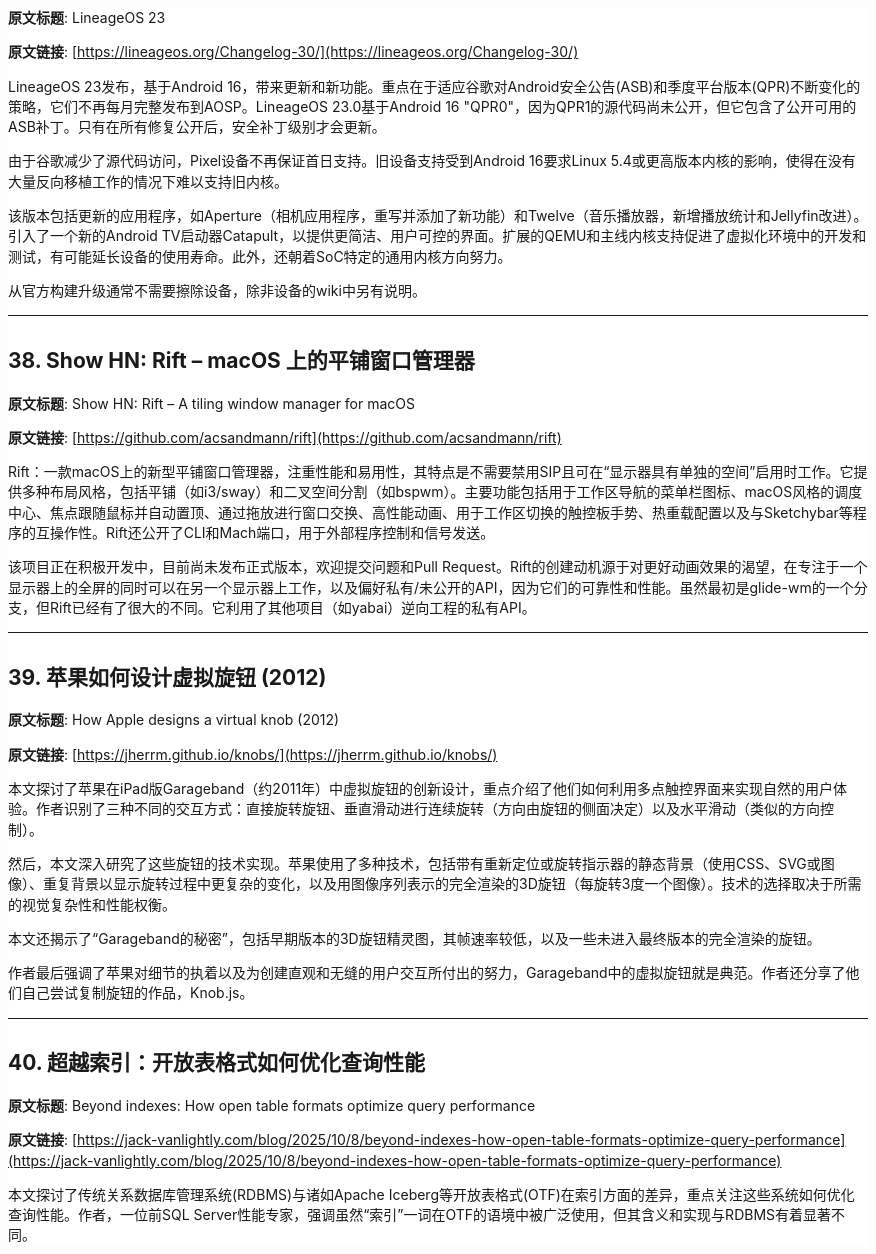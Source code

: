 **原文标题**: LineageOS 23

**原文链接**: [https://lineageos.org/Changelog-30/](https://lineageos.org/Changelog-30/)

LineageOS 23发布，基于Android 16，带来更新和新功能。重点在于适应谷歌对Android安全公告(ASB)和季度平台版本(QPR)不断变化的策略，它们不再每月完整发布到AOSP。LineageOS 23.0基于Android 16 "QPR0"，因为QPR1的源代码尚未公开，但它包含了公开可用的ASB补丁。只有在所有修复公开后，安全补丁级别才会更新。

由于谷歌减少了源代码访问，Pixel设备不再保证首日支持。旧设备支持受到Android 16要求Linux 5.4或更高版本内核的影响，使得在没有大量反向移植工作的情况下难以支持旧内核。

该版本包括更新的应用程序，如Aperture（相机应用程序，重写并添加了新功能）和Twelve（音乐播放器，新增播放统计和Jellyfin改进）。引入了一个新的Android TV启动器Catapult，以提供更简洁、用户可控的界面。扩展的QEMU和主线内核支持促进了虚拟化环境中的开发和测试，有可能延长设备的使用寿命。此外，还朝着SoC特定的通用内核方向努力。

从官方构建升级通常不需要擦除设备，除非设备的wiki中另有说明。

---

## 38. Show HN: Rift – macOS 上的平铺窗口管理器

**原文标题**: Show HN: Rift – A tiling window manager for macOS

**原文链接**: [https://github.com/acsandmann/rift](https://github.com/acsandmann/rift)

Rift：一款macOS上的新型平铺窗口管理器，注重性能和易用性，其特点是不需要禁用SIP且可在“显示器具有单独的空间”启用时工作。它提供多种布局风格，包括平铺（如i3/sway）和二叉空间分割（如bspwm）。主要功能包括用于工作区导航的菜单栏图标、macOS风格的调度中心、焦点跟随鼠标并自动置顶、通过拖放进行窗口交换、高性能动画、用于工作区切换的触控板手势、热重载配置以及与Sketchybar等程序的互操作性。Rift还公开了CLI和Mach端口，用于外部程序控制和信号发送。

该项目正在积极开发中，目前尚未发布正式版本，欢迎提交问题和Pull Request。Rift的创建动机源于对更好动画效果的渴望，在专注于一个显示器上的全屏的同时可以在另一个显示器上工作，以及偏好私有/未公开的API，因为它们的可靠性和性能。虽然最初是glide-wm的一个分支，但Rift已经有了很大的不同。它利用了其他项目（如yabai）逆向工程的私有API。

---

## 39. 苹果如何设计虚拟旋钮 (2012)

**原文标题**: How Apple designs a virtual knob (2012)

**原文链接**: [https://jherrm.github.io/knobs/](https://jherrm.github.io/knobs/)

本文探讨了苹果在iPad版Garageband（约2011年）中虚拟旋钮的创新设计，重点介绍了他们如何利用多点触控界面来实现自然的用户体验。作者识别了三种不同的交互方式：直接旋转旋钮、垂直滑动进行连续旋转（方向由旋钮的侧面决定）以及水平滑动（类似的方向控制）。

然后，本文深入研究了这些旋钮的技术实现。苹果使用了多种技术，包括带有重新定位或旋转指示器的静态背景（使用CSS、SVG或图像）、重复背景以显示旋转过程中更复杂的变化，以及用图像序列表示的完全渲染的3D旋钮（每旋转3度一个图像）。技术的选择取决于所需的视觉复杂性和性能权衡。

本文还揭示了“Garageband的秘密”，包括早期版本的3D旋钮精灵图，其帧速率较低，以及一些未进入最终版本的完全渲染的旋钮。

作者最后强调了苹果对细节的执着以及为创建直观和无缝的用户交互所付出的努力，Garageband中的虚拟旋钮就是典范。作者还分享了他们自己尝试复制旋钮的作品，Knob.js。

---

## 40. 超越索引：开放表格式如何优化查询性能

**原文标题**: Beyond indexes: How open table formats optimize query performance

**原文链接**: [https://jack-vanlightly.com/blog/2025/10/8/beyond-indexes-how-open-table-formats-optimize-query-performance](https://jack-vanlightly.com/blog/2025/10/8/beyond-indexes-how-open-table-formats-optimize-query-performance)

本文探讨了传统关系数据库管理系统(RDBMS)与诸如Apache Iceberg等开放表格式(OTF)在索引方面的差异，重点关注这些系统如何优化查询性能。作者，一位前SQL Server性能专家，强调虽然“索引”一词在OTF的语境中被广泛使用，但其含义和实现与RDBMS有着显著不同。
